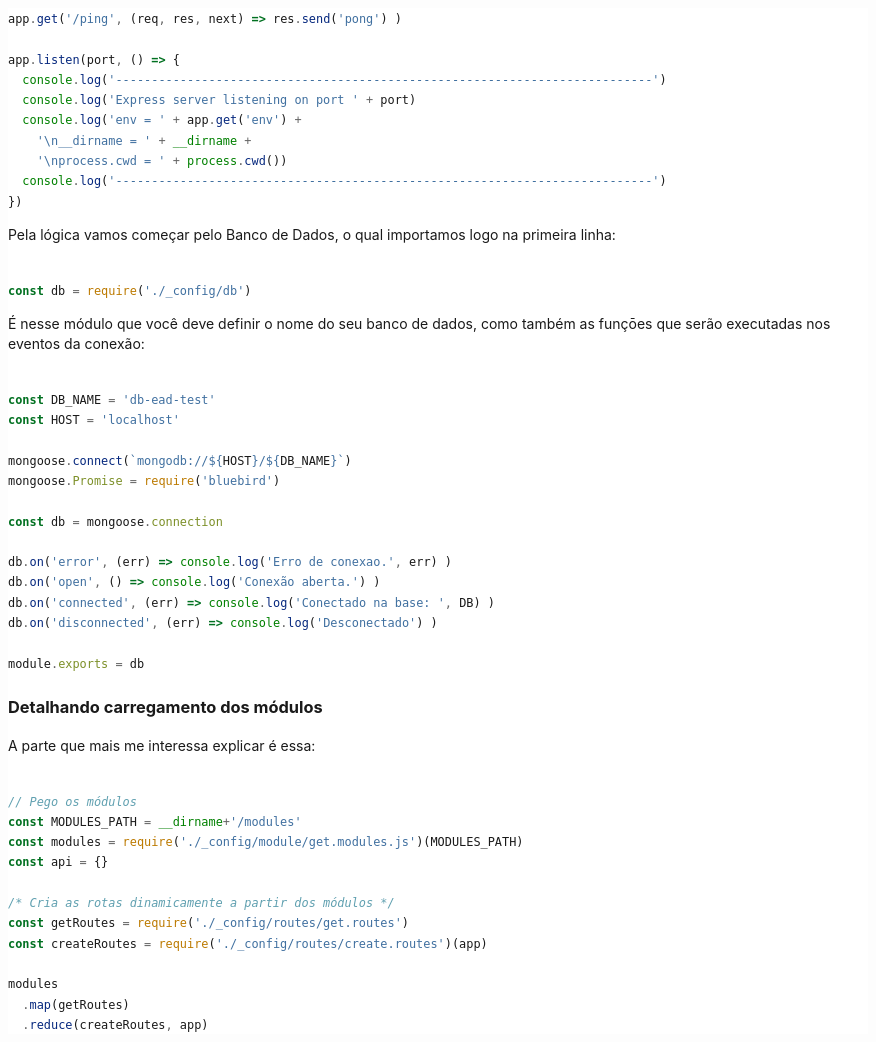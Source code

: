 ```js
app.get('/ping', (req, res, next) => res.send('pong') )

app.listen(port, () => {
  console.log('---------------------------------------------------------------------------')
  console.log('Express server listening on port ' + port)
  console.log('env = ' + app.get('env') +
    '\n__dirname = ' + __dirname +
    '\nprocess.cwd = ' + process.cwd())
  console.log('---------------------------------------------------------------------------')
})

```

Pela lógica vamos começar pelo Banco de Dados, o qual importamos logo na primeira linha:

```js

const db = require('./_config/db')

```

É nesse módulo que você deve definir o nome do seu banco de dados, como também as funçōes que serão executadas nos eventos da conexão:

```js

const DB_NAME = 'db-ead-test'
const HOST = 'localhost'

mongoose.connect(`mongodb://${HOST}/${DB_NAME}`)
mongoose.Promise = require('bluebird')

const db = mongoose.connection

db.on('error', (err) => console.log('Erro de conexao.', err) )
db.on('open', () => console.log('Conexão aberta.') )
db.on('connected', (err) => console.log('Conectado na base: ', DB) )
db.on('disconnected', (err) => console.log('Desconectado') )

module.exports = db

```

### Detalhando carregamento dos módulos

A parte que mais me interessa explicar é essa:

```js

// Pego os módulos
const MODULES_PATH = __dirname+'/modules'
const modules = require('./_config/module/get.modules.js')(MODULES_PATH)
const api = {}

/* Cria as rotas dinamicamente a partir dos módulos */
const getRoutes = require('./_config/routes/get.routes')
const createRoutes = require('./_config/routes/create.routes')(app)

modules 
  .map(getRoutes)
  .reduce(createRoutes, app)

```
